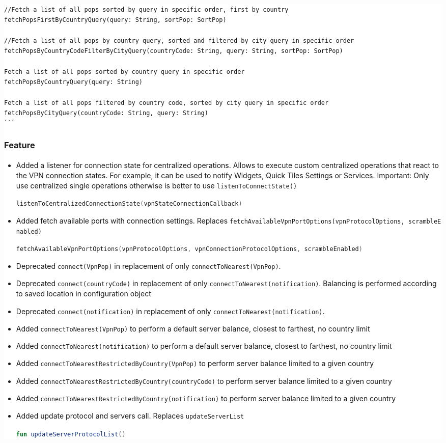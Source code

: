     //Fetch a list of all pops sorted by query in specific order, first by country
    fetchPopsFirstByCountryQuery(query: String, sortPop: SortPop)

    //Fetch a list of all pops by country query, sorted and filtered by city query in specific order
    fetchPopsByCountryCodeFilterByCityQuery(countryCode: String, query: String, sortPop: SortPop)

    Fetch a list of all pops sorted by country query in specific order
    fetchPopsByCountryQuery(query: String)

    Fetch a list of all pops filtered by country code, sorted by city query in specific order
    fetchPopsByCityQuery(countryCode: String, query: String)
    ```

### Feature

* Added a listener for connection state for centralized operations.
Allows to execute custom centralized operations
that react to the VPN connection states. For example, it can be used to notify Widgets,
Quick Tiles Settings or Services. Important: Only use centralized single operations
otherwise is better to use `listenToConnectState()`
    ```kotlin
    listenToCentralizedConnectionState(vpnStateConnectionCallback)
    ```

* Added fetch available ports with connection settings.
Replaces `fetchAvailableVpnPortOptions(vpnProtocolOptions, scrambleEnabled)`
    ``` kotlin
    fetchAvailableVpnPortOptions(vpnProtocolOptions, vpnConnectionProtocolOptions, scrambleEnabled)
    ```

* Deprecated `connect(VpnPop)` in replacement of only `connectToNearest(VpnPop)`.

* Deprecated `connect(countryCode)` in replacement of only `connectToNearest(notification)`. Balancing is
    performed according to saved location in configuration object

* Deprecated `connect(notification)` in replacement of only `connectToNearest(notification)`.

* Added `connectToNearest(VpnPop)` to perform a default server balance, closest to farthest, no country limit

* Added `connectToNearest(notification)` to perform a default server balance, closest to farthest, no country limit

* Added `connectToNearestRestrictedByCountry(VpnPop)` to perform server balance limited to a given country

* Added `connectToNearestRestrictedByCountry(countryCode)` to perform server balance limited to a given country

* Added `connectToNearestRestrictedByCountry(notification)` to perform server balance limited to a given country

* Added update protocol and servers call. Replaces `updateServerList`

    ```kotlin
    fun updateServerProtocolList()
    ```
